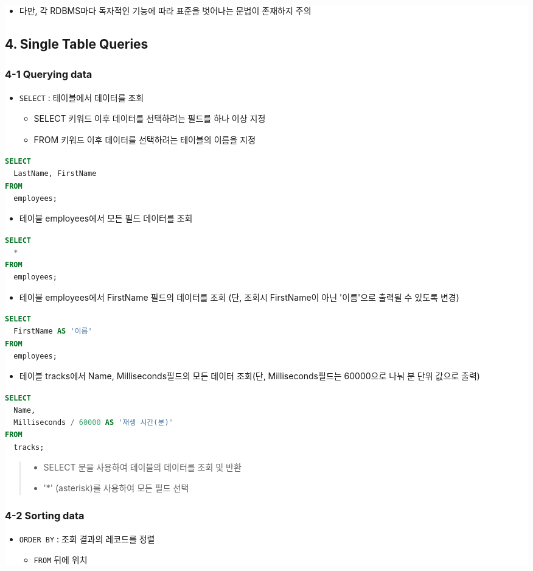 - 다만, 각 RDBMS마다 독자적인 기능에 따라 표준을 벗어나는 문법이 존재하지 주의



## 4. Single Table Queries

### 4-1 Querying data

- `SELECT` : 테이블에서 데이터를 조회
  
  - SELECT 키워드 이후 데이터를 선택하려는 필드를 하나 이상 지정
  
  - FROM 키워드 이후 데이터를 선택하려는 테이블의 이름을 지정

```sql
SELECT 
  LastName, FirstName
FROM
  employees;
```

- 테이블 employees에서 모든 필드 데이터를 조회

```sql
SELECT 
  *
FROM
  employees;
```

- 테이블 employees에서 FirstName 필드의 데이터를 조회 (단, 조회시 FirstName이 아닌 '이름'으로 출력될 수 있도록 변경)

```sql
SELECT 
  FirstName AS '이름'
FROM
  employees;
```

- 테이블 tracks에서 Name, Milliseconds필드의 모든 데이터 조회(단, Milliseconds필드는 60000으로 나눠 분 단위 값으로 출력)

```sql
SELECT
  Name, 
  Milliseconds / 60000 AS '재생 시간(분)'
FROM
  tracks;
```

> - SELECT 문을 사용하여 테이블의 데이터를 조회 및 반환
> 
> - '\*' (asterisk)를 사용하여 모든 필드 선택

### 4-2 Sorting data

- `ORDER BY` : 조회 결과의 레코드를 정렬
  
  - `FROM` 뒤에 위치
  